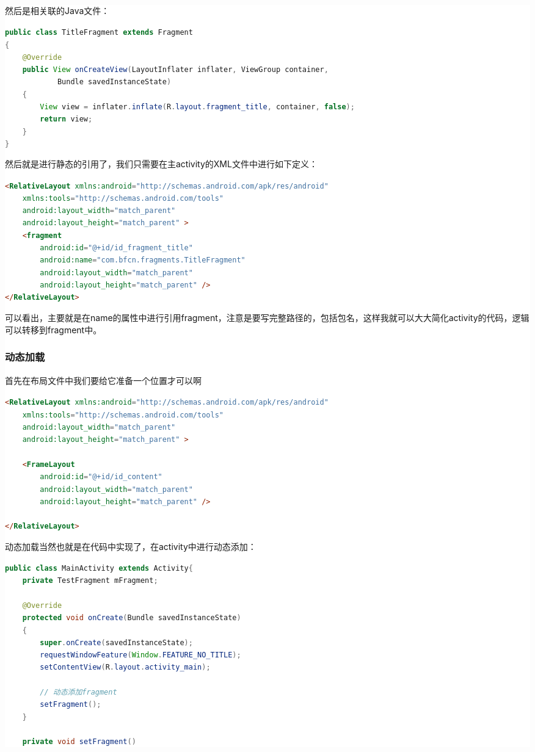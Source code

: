 然后是相关联的Java文件：

```java
public class TitleFragment extends Fragment  
{  
    @Override  
    public View onCreateView(LayoutInflater inflater, ViewGroup container,  
            Bundle savedInstanceState)  
    {  
        View view = inflater.inflate(R.layout.fragment_title, container, false);  
        return view;  
    }  
}
```

然后就是进行静态的引用了，我们只需要在主activity的XML文件中进行如下定义：

```html
<RelativeLayout xmlns:android="http://schemas.android.com/apk/res/android"  
    xmlns:tools="http://schemas.android.com/tools"  
    android:layout_width="match_parent"  
    android:layout_height="match_parent" >  
    <fragment  
        android:id="@+id/id_fragment_title"  
        android:name="com.bfcn.fragments.TitleFragment"  
        android:layout_width="match_parent"  
        android:layout_height="match_parent" />
</RelativeLayout>
```

可以看出，主要就是在name的属性中进行引用fragment，注意是要写完整路径的，包括包名，这样我就可以大大简化activity的代码，逻辑可以转移到fragment中。

### 动态加载

首先在布局文件中我们要给它准备一个位置才可以啊

```html
<RelativeLayout xmlns:android="http://schemas.android.com/apk/res/android"  
    xmlns:tools="http://schemas.android.com/tools"  
    android:layout_width="match_parent"  
    android:layout_height="match_parent" >  
  
    <FrameLayout  
        android:id="@+id/id_content"  
        android:layout_width="match_parent"  
        android:layout_height="match_parent" />  
  
</RelativeLayout> 
```

动态加载当然也就是在代码中实现了，在activity中进行动态添加：

```java
public class MainActivity extends Activity{  
    private TestFragment mFragment;  
  
    @Override  
    protected void onCreate(Bundle savedInstanceState)  
    {
        super.onCreate(savedInstanceState);
        requestWindowFeature(Window.FEATURE_NO_TITLE);
        setContentView(R.layout.activity_main);
  
        // 动态添加fragment  
        setFragment();  
    }  
  
    private void setFragment()
```